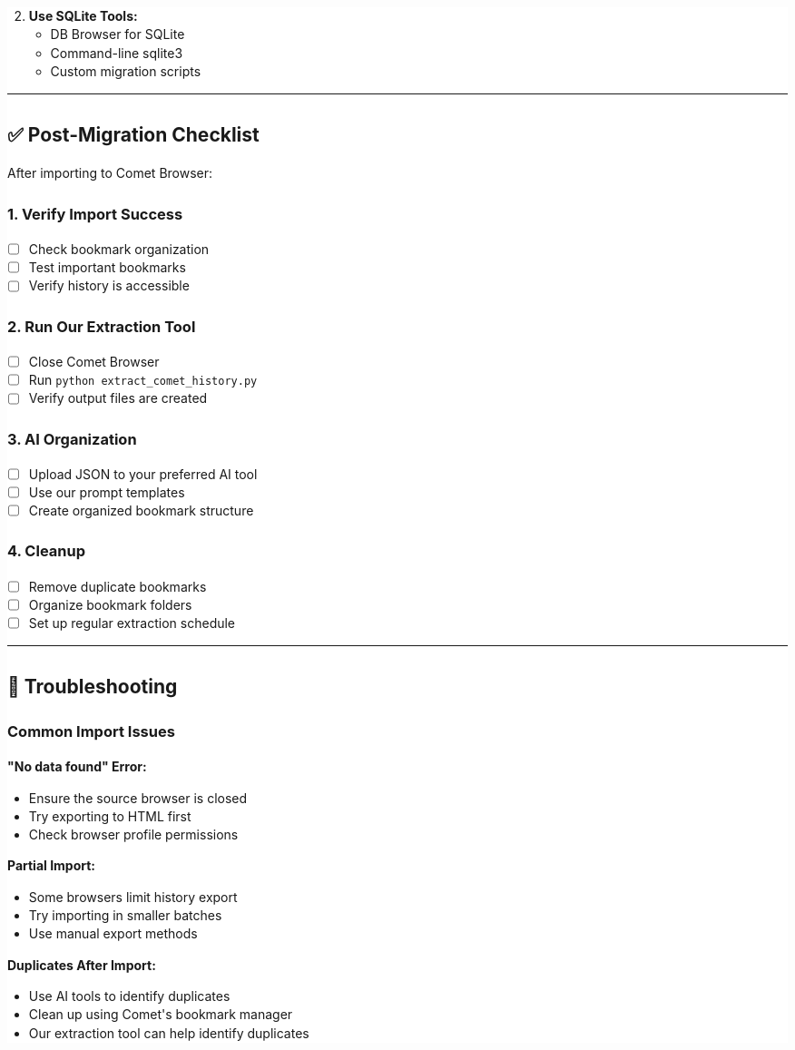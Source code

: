 2. **Use SQLite Tools:**
   - DB Browser for SQLite
   - Command-line sqlite3
   - Custom migration scripts

---

## ✅ Post-Migration Checklist

After importing to Comet Browser:

### 1. Verify Import Success
- [ ] Check bookmark organization
- [ ] Test important bookmarks
- [ ] Verify history is accessible

### 2. Run Our Extraction Tool
- [ ] Close Comet Browser
- [ ] Run `python extract_comet_history.py`
- [ ] Verify output files are created

### 3. AI Organization
- [ ] Upload JSON to your preferred AI tool
- [ ] Use our prompt templates
- [ ] Create organized bookmark structure

### 4. Cleanup
- [ ] Remove duplicate bookmarks
- [ ] Organize bookmark folders
- [ ] Set up regular extraction schedule

---

## 🚨 Troubleshooting

### Common Import Issues

**"No data found" Error:**
- Ensure the source browser is closed
- Try exporting to HTML first
- Check browser profile permissions

**Partial Import:**
- Some browsers limit history export
- Try importing in smaller batches
- Use manual export methods

**Duplicates After Import:**
- Use AI tools to identify duplicates
- Clean up using Comet's bookmark manager
- Our extraction tool can help identify duplicates
